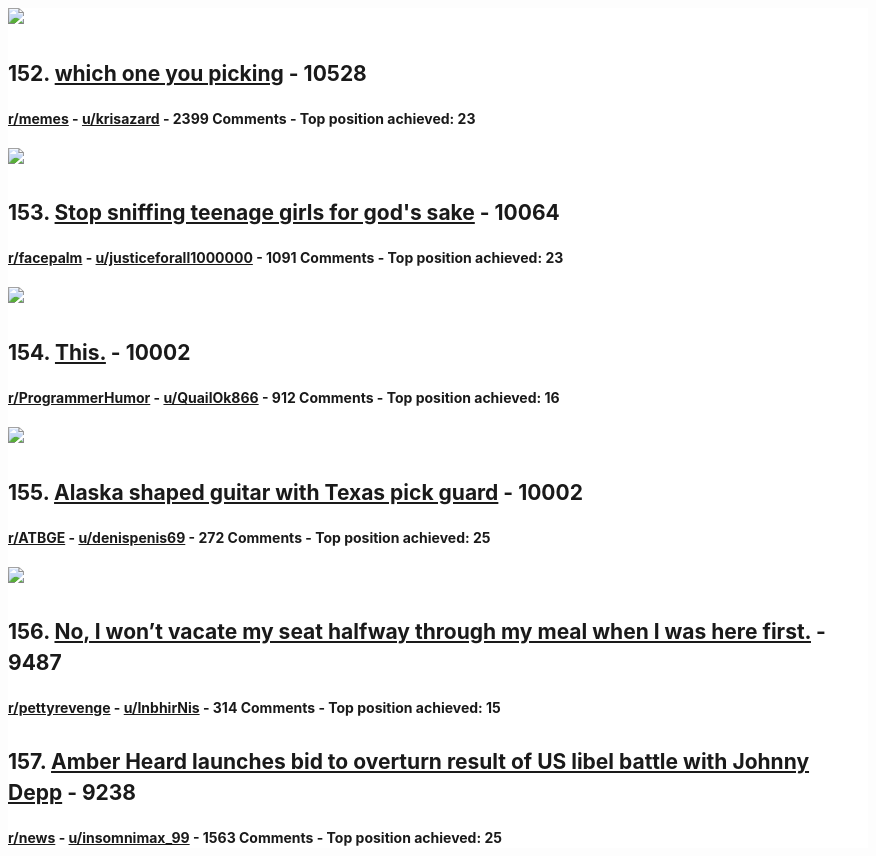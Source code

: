 <a href="https://v.redd.it/m523oqtcyo991"><img src="https://b.thumbs.redditmedia.com/zaC47pvIAL_yIYhAe1vjxx45Zjmu1eDzCwrvThu8kNg.jpg"></img></a>

## 152. [which one you picking](http://reddit.com/r/memes/comments/vr9anz/which_one_you_picking/) - 10528
#### [r/memes](http://reddit.com/r/memes) - [u/krisazard](http://reddit.com/u/krisazard) - 2399 Comments - Top position achieved: 23

<a href="https://i.redd.it/j2lzyi4vfk991.jpg"><img src="https://b.thumbs.redditmedia.com/P3YUxeODkejyohYPa-OgIX2gWu6TU_zzbB9Zeqy4AKg.jpg"></img></a>

## 153. [Stop sniffing teenage girls for god's sake](http://reddit.com/r/facepalm/comments/vra2zw/stop_sniffing_teenage_girls_for_gods_sake/) - 10064
#### [r/facepalm](http://reddit.com/r/facepalm) - [u/justiceforall1000000](http://reddit.com/u/justiceforall1000000) - 1091 Comments - Top position achieved: 23

<a href="https://i.redd.it/5igj66h6mk991.jpg"><img src="https://b.thumbs.redditmedia.com/xozsXL3F9R_q8ZTVDB_uUmdbJz5qfg80NJMyzaog2oY.jpg"></img></a>

## 154. [This.](http://reddit.com/r/ProgrammerHumor/comments/vrka9x/this/) - 10002
#### [r/ProgrammerHumor](http://reddit.com/r/ProgrammerHumor) - [u/QuailOk866](http://reddit.com/u/QuailOk866) - 912 Comments - Top position achieved: 16

<a href="https://i.redd.it/5atv7of8go991.jpg"><img src="https://b.thumbs.redditmedia.com/Qlg5v5DYRsMRz6qRnUkTwpoyKNHFFWKz5yaijCZAX1M.jpg"></img></a>

## 155. [Alaska shaped guitar with Texas pick guard](http://reddit.com/r/ATBGE/comments/vqruu1/alaska_shaped_guitar_with_texas_pick_guard/) - 10002
#### [r/ATBGE](http://reddit.com/r/ATBGE) - [u/denispenis69](http://reddit.com/u/denispenis69) - 272 Comments - Top position achieved: 25

<a href="https://i.redd.it/5w4ggi7osg991.jpg"><img src="https://b.thumbs.redditmedia.com/MXOaVYEOyTg8NrIKmBoJGwFjvXu6v3w_iJMrDBLiJ3o.jpg"></img></a>

## 156. [No, I won’t vacate my seat halfway through my meal when I was here first.](http://reddit.com/r/pettyrevenge/comments/vqxz03/no_i_wont_vacate_my_seat_halfway_through_my_meal/) - 9487
#### [r/pettyrevenge](http://reddit.com/r/pettyrevenge) - [u/InbhirNis](http://reddit.com/u/InbhirNis) - 314 Comments - Top position achieved: 15

## 157. [Amber Heard launches bid to overturn result of US libel battle with Johnny Depp](http://reddit.com/r/news/comments/vr6f00/amber_heard_launches_bid_to_overturn_result_of_us/) - 9238
#### [r/news](http://reddit.com/r/news) - [u/insomnimax_99](http://reddit.com/u/insomnimax_99) - 1563 Comments - Top position achieved: 25

